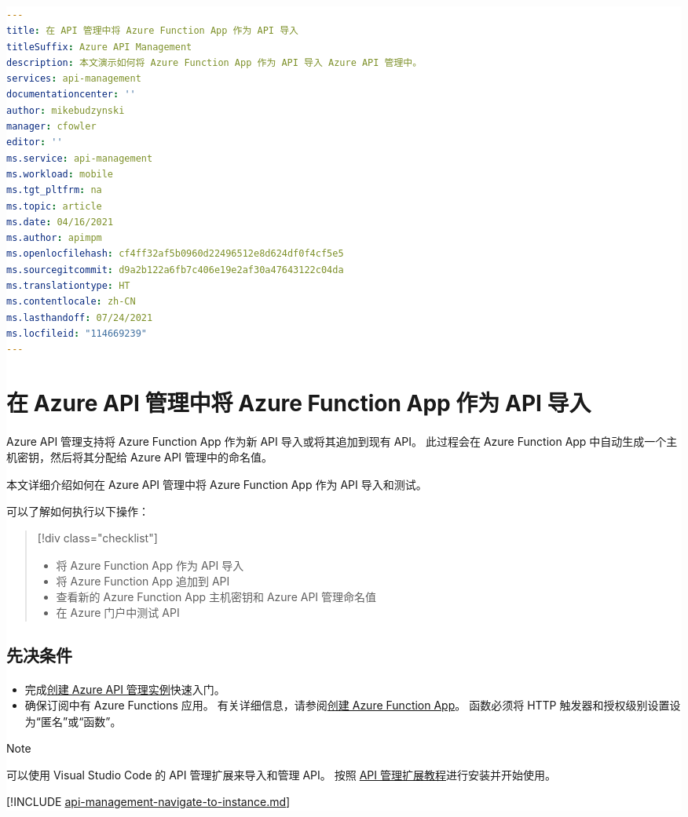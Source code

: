 ```yaml
---
title: 在 API 管理中将 Azure Function App 作为 API 导入
titleSuffix: Azure API Management
description: 本文演示如何将 Azure Function App 作为 API 导入 Azure API 管理中。
services: api-management
documentationcenter: ''
author: mikebudzynski
manager: cfowler
editor: ''
ms.service: api-management
ms.workload: mobile
ms.tgt_pltfrm: na
ms.topic: article
ms.date: 04/16/2021
ms.author: apimpm
ms.openlocfilehash: cf4ff32af5b0960d22496512e8d624df0f4cf5e5
ms.sourcegitcommit: d9a2b122a6fb7c406e19e2af30a47643122c04da
ms.translationtype: HT
ms.contentlocale: zh-CN
ms.lasthandoff: 07/24/2021
ms.locfileid: "114669239"
---
```

# <a name="import-an-azure-function-app-as-an-api-in-azure-api-management"></a>在 Azure API 管理中将 Azure Function App 作为 API 导入

Azure API 管理支持将 Azure Function App 作为新 API 导入或将其追加到现有 API。 此过程会在 Azure Function App 中自动生成一个主机密钥，然后将其分配给 Azure API 管理中的命名值。

本文详细介绍如何在 Azure API 管理中将 Azure Function App 作为 API 导入和测试。 

可以了解如何执行以下操作：

> [!div class="checklist"]
> * 将 Azure Function App 作为 API 导入
> * 将 Azure Function App 追加到 API
> * 查看新的 Azure Function App 主机密钥和 Azure API 管理命名值
> * 在 Azure 门户中测试 API

## <a name="prerequisites"></a>先决条件

* 完成[创建 Azure API 管理实例](get-started-create-service-instance.md)快速入门。
* 确保订阅中有 Azure Functions 应用。 有关详细信息，请参阅[创建 Azure Function App](../azure-functions/functions-get-started.md)。 函数必须将 HTTP 触发器和授权级别设置设为“匿名”或“函数”。 

> [!NOTE]
> 可以使用 Visual Studio Code 的 API 管理扩展来导入和管理 API。 按照 [API 管理扩展教程](visual-studio-code-tutorial.md)进行安装并开始使用。

[!INCLUDE [api-management-navigate-to-instance.md](../../includes/api-management-navigate-to-instance.md)]
